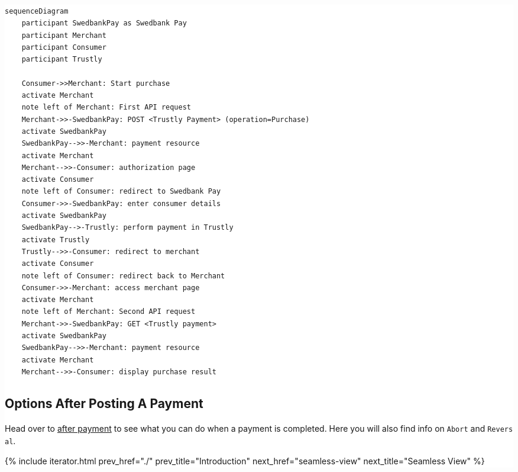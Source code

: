 ```mermaid
sequenceDiagram
    participant SwedbankPay as Swedbank Pay
    participant Merchant
    participant Consumer
    participant Trustly

    Consumer->>Merchant: Start purchase
    activate Merchant
    note left of Merchant: First API request
    Merchant->>-SwedbankPay: POST <Trustly Payment> (operation=Purchase)
    activate SwedbankPay
    SwedbankPay-->>-Merchant: payment resource
    activate Merchant
    Merchant-->>-Consumer: authorization page
    activate Consumer
    note left of Consumer: redirect to Swedbank Pay
    Consumer->>-SwedbankPay: enter consumer details
    activate SwedbankPay
    SwedbankPay-->-Trustly: perform payment in Trustly
    activate Trustly
    Trustly-->>-Consumer: redirect to merchant
    activate Consumer
    note left of Consumer: redirect back to Merchant
    Consumer->>-Merchant: access merchant page
    activate Merchant
    note left of Merchant: Second API request
    Merchant->>-SwedbankPay: GET <Trustly payment>
    activate SwedbankPay
    SwedbankPay-->>-Merchant: payment resource
    activate Merchant
    Merchant-->>-Consumer: display purchase result
```

## Options After Posting A Payment

Head over to [after payment][after-payment]
to see what you can do when a payment is completed.
Here you will also find info on `Abort` and `Reversal`.

{% include iterator.html prev_href="./" prev_title="Introduction"
next_href="seamless-view" next_title="Seamless View" %}

[deposit]: https://trustly.com/en/developer/api#/deposit
[after-payment]: /old-implementations/payment-instruments/trustly/after-payment
